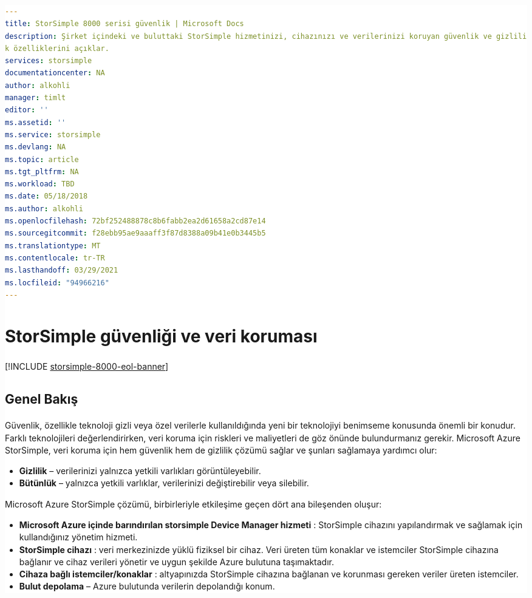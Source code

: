 ```yaml
---
title: StorSimple 8000 serisi güvenlik | Microsoft Docs
description: Şirket içindeki ve buluttaki StorSimple hizmetinizi, cihazınızı ve verilerinizi koruyan güvenlik ve gizlilik özelliklerini açıklar.
services: storsimple
documentationcenter: NA
author: alkohli
manager: timlt
editor: ''
ms.assetid: ''
ms.service: storsimple
ms.devlang: NA
ms.topic: article
ms.tgt_pltfrm: NA
ms.workload: TBD
ms.date: 05/18/2018
ms.author: alkohli
ms.openlocfilehash: 72bf252488878c8b6fabb2ea2d61658a2cd87e14
ms.sourcegitcommit: f28ebb95ae9aaaff3f87d8388a09b41e0b3445b5
ms.translationtype: MT
ms.contentlocale: tr-TR
ms.lasthandoff: 03/29/2021
ms.locfileid: "94966216"
---
```

# <a name="storsimple-security-and-data-protection"></a>StorSimple güvenliği ve veri koruması

[!INCLUDE [storsimple-8000-eol-banner](../../includes/storsimple-8000-eol-banner.md)]

## <a name="overview"></a>Genel Bakış

Güvenlik, özellikle teknoloji gizli veya özel verilerle kullanıldığında yeni bir teknolojiyi benimseme konusunda önemli bir konudur. Farklı teknolojileri değerlendirirken, veri koruma için riskleri ve maliyetleri de göz önünde bulundurmanız gerekir. Microsoft Azure StorSimple, veri koruma için hem güvenlik hem de gizlilik çözümü sağlar ve şunları sağlamaya yardımcı olur:

* **Gizlilik** – verilerinizi yalnızca yetkili varlıkları görüntüleyebilir.
* **Bütünlük** – yalnızca yetkili varlıklar, verilerinizi değiştirebilir veya silebilir.

Microsoft Azure StorSimple çözümü, birbirleriyle etkileşime geçen dört ana bileşenden oluşur:

* **Microsoft Azure içinde barındırılan storsimple Device Manager hizmeti** : StorSimple cihazını yapılandırmak ve sağlamak için kullandığınız yönetim hizmeti.
* **StorSimple cihazı** : veri merkezinizde yüklü fiziksel bir cihaz. Veri üreten tüm konaklar ve istemciler StorSimple cihazına bağlanır ve cihaz verileri yönetir ve uygun şekilde Azure bulutuna taşımaktadır.
* **Cihaza bağlı istemciler/konaklar** : altyapınızda StorSimple cihazına bağlanan ve korunması gereken veriler üreten istemciler.
* **Bulut depolama** – Azure bulutunda verilerin depolandığı konum.
